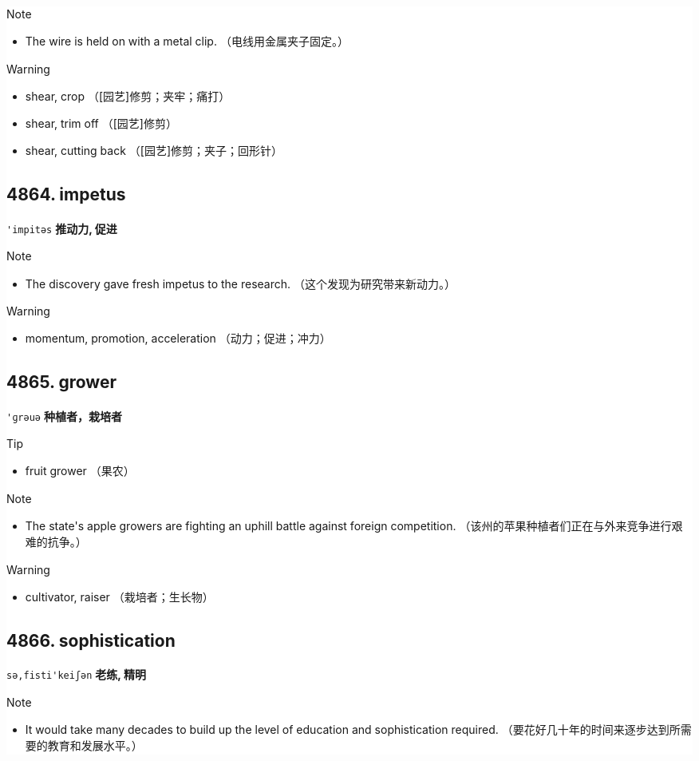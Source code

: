 > [!NOTE]
>
> - The wire is held on with a metal clip. （电线用金属夹子固定。）
>

> [!WARNING]
>
> - shear, crop （[园艺]修剪；夹牢；痛打）
>
> - shear, trim off （[园艺]修剪）
>
> - shear, cutting back （[园艺]修剪；夹子；回形针）
>

## 4864. impetus

`'impitəs`  **推动力, 促进**

> [!NOTE]
>
> - The discovery gave fresh impetus to the research. （这个发现为研究带来新动力。）
>

> [!WARNING]
>
> - momentum, promotion, acceleration （动力；促进；冲力）
>

## 4865. grower

`'ɡrəuə`  **种植者，栽培者**

> [!TIP]
>
> - fruit grower （果农）
>

> [!NOTE]
>
> - The state's apple growers are fighting an uphill battle against foreign competition. （该州的苹果种植者们正在与外来竞争进行艰难的抗争。）
>

> [!WARNING]
>
> - cultivator, raiser （栽培者；生长物）
>

## 4866. sophistication

`sə,fisti'keiʃən`  **老练, 精明**

> [!NOTE]
>
> - It would take many decades to build up the level of education and sophistication required. （要花好几十年的时间来逐步达到所需要的教育和发展水平。）
>
